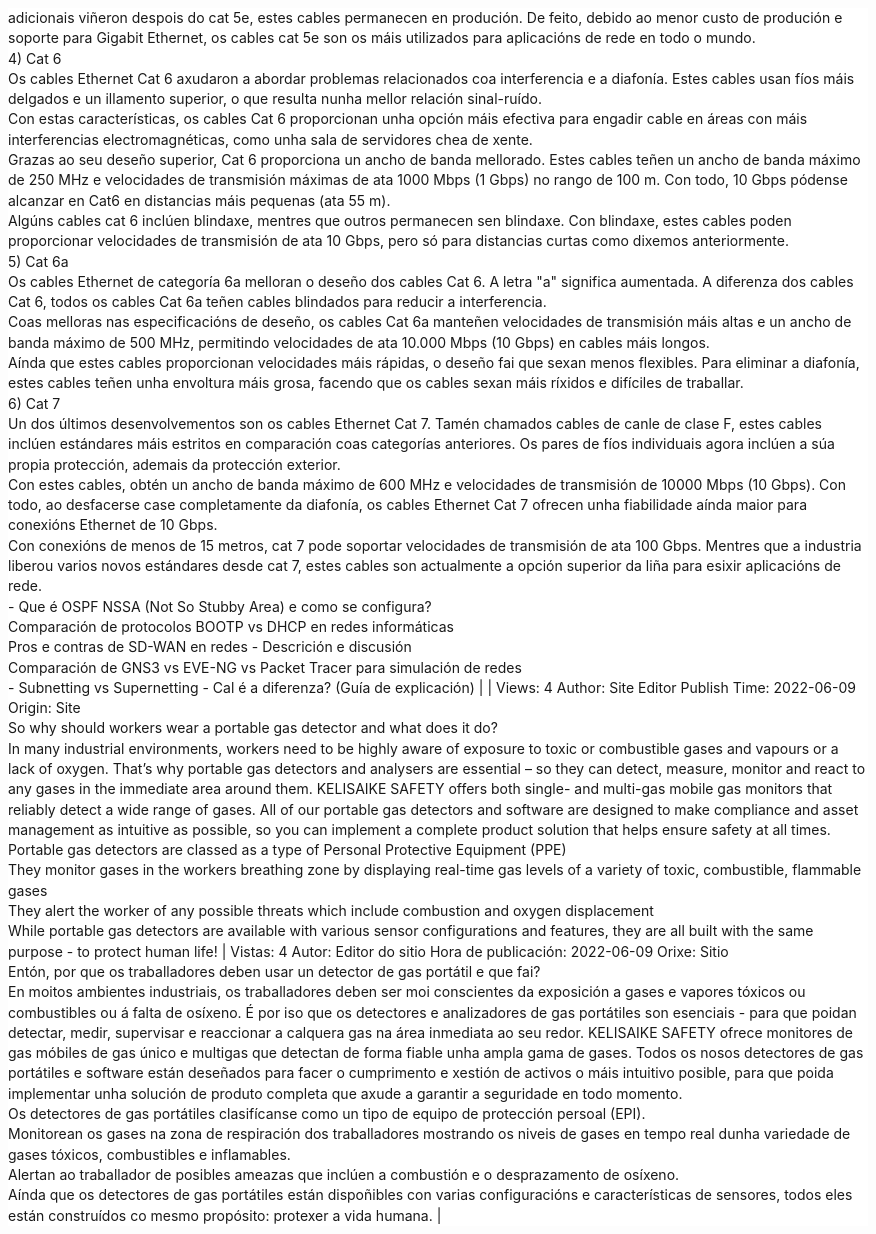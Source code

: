 adicionais viñeron despois do cat 5e, estes cables permanecen en produción. De feito, debido ao menor custo de produción e soporte para Gigabit Ethernet, os cables cat 5e son os máis utilizados para aplicacións de rede en todo o mundo.<br/>4) Cat 6<br/>Os cables Ethernet Cat 6 axudaron a abordar problemas relacionados coa interferencia e a diafonía. Estes cables usan fíos máis delgados e un illamento superior, o que resulta nunha mellor relación sinal-ruído.<br/>Con estas características, os cables Cat 6 proporcionan unha opción máis efectiva para engadir cable en áreas con máis interferencias electromagnéticas, como unha sala de servidores chea de xente.<br/>Grazas ao seu deseño superior, Cat 6 proporciona un ancho de banda mellorado. Estes cables teñen un ancho de banda máximo de 250 MHz e velocidades de transmisión máximas de ata 1000 Mbps (1 Gbps) no rango de 100 m. Con todo, 10 Gbps pódense alcanzar en Cat6 en distancias máis pequenas (ata 55 m).<br/>Algúns cables cat 6 inclúen blindaxe, mentres que outros permanecen sen blindaxe. Con blindaxe, estes cables poden proporcionar velocidades de transmisión de ata 10 Gbps, pero só para distancias curtas como dixemos anteriormente.<br/>5) Cat 6a<br/>Os cables Ethernet de categoría 6a melloran o deseño dos cables Cat 6. A letra "a" significa aumentada. A diferenza dos cables Cat 6, todos os cables Cat 6a teñen cables blindados para reducir a interferencia.<br/>Coas melloras nas especificacións de deseño, os cables Cat 6a manteñen velocidades de transmisión máis altas e un ancho de banda máximo de 500 MHz, permitindo velocidades de ata 10.000 Mbps (10 Gbps) en cables máis longos.<br/>Aínda que estes cables proporcionan velocidades máis rápidas, o deseño fai que sexan menos flexibles. Para eliminar a diafonía, estes cables teñen unha envoltura máis grosa, facendo que os cables sexan máis ríxidos e difíciles de traballar.<br/>6) Cat 7<br/>Un dos últimos desenvolvementos son os cables Ethernet Cat 7. Tamén chamados cables de canle de clase F, estes cables inclúen estándares máis estritos en comparación coas categorías anteriores. Os pares de fíos individuais agora inclúen a súa propia protección, ademais da protección exterior.<br/>Con estes cables, obtén un ancho de banda máximo de 600 MHz e velocidades de transmisión de 10000 Mbps (10 Gbps). Con todo, ao desfacerse case completamente da diafonía, os cables Ethernet Cat 7 ofrecen unha fiabilidade aínda maior para conexións Ethernet de 10 Gbps.<br/>Con conexións de menos de 15 metros, cat 7 pode soportar velocidades de transmisión de ata 100 Gbps. Mentres que a industria liberou varios novos estándares desde cat 7, estes cables son actualmente a opción superior da liña para esixir aplicacións de rede.<br/>- Que é OSPF NSSA (Not So Stubby Area) e como se configura?<br/>Comparación de protocolos BOOTP vs DHCP en redes informáticas<br/>Pros e contras de SD-WAN en redes - Descrición e discusión<br/>Comparación de GNS3 vs EVE-NG vs Packet Tracer para simulación de redes<br/>- Subnetting vs Supernetting - Cal é a diferenza? (Guía de explicación) |
| Views: 4 Author: Site Editor Publish Time: 2022-06-09 Origin: Site<br/>So why should workers wear a portable gas detector and what does it do?<br/>In many industrial environments, workers need to be highly aware of exposure to toxic or combustible gases and vapours or a lack of oxygen. That’s why portable gas detectors and analysers are essential – so they can detect, measure, monitor and react to any gases in the immediate area around them. KELISAIKE SAFETY offers both single- and multi-gas mobile gas monitors that reliably detect a wide range of gases. All of our portable gas detectors and software are designed to make compliance and asset management as intuitive as possible, so you can implement a complete product solution that helps ensure safety at all times.<br/>Portable gas detectors are classed as a type of Personal Protective Equipment (PPE)<br/>They monitor gases in the workers breathing zone by displaying real-time gas levels of a variety of toxic, combustible, flammable gases<br/>They alert the worker of any possible threats which include combustion and oxygen displacement<br/>While portable gas detectors are available with various sensor configurations and features, they are all built with the same purpose - to protect human life! | Vistas: 4 Autor: Editor do sitio Hora de publicación: 2022-06-09 Orixe: Sitio<br/>Entón, por que os traballadores deben usar un detector de gas portátil e que fai?<br/>En moitos ambientes industriais, os traballadores deben ser moi conscientes da exposición a gases e vapores tóxicos ou combustibles ou á falta de osíxeno. É por iso que os detectores e analizadores de gas portátiles son esenciais - para que poidan detectar, medir, supervisar e reaccionar a calquera gas na área inmediata ao seu redor. KELISAIKE SAFETY ofrece monitores de gas móbiles de gas único e multigas que detectan de forma fiable unha ampla gama de gases. Todos os nosos detectores de gas portátiles e software están deseñados para facer o cumprimento e xestión de activos o máis intuitivo posible, para que poida implementar unha solución de produto completa que axude a garantir a seguridade en todo momento.<br/>Os detectores de gas portátiles clasifícanse como un tipo de equipo de protección persoal (EPI).<br/>Monitorean os gases na zona de respiración dos traballadores mostrando os niveis de gases en tempo real dunha variedade de gases tóxicos, combustibles e inflamables.<br/>Alertan ao traballador de posibles ameazas que inclúen a combustión e o desprazamento de osíxeno.<br/>Aínda que os detectores de gas portátiles están dispoñibles con varias configuracións e características de sensores, todos eles están construídos co mesmo propósito: protexer a vida humana. |